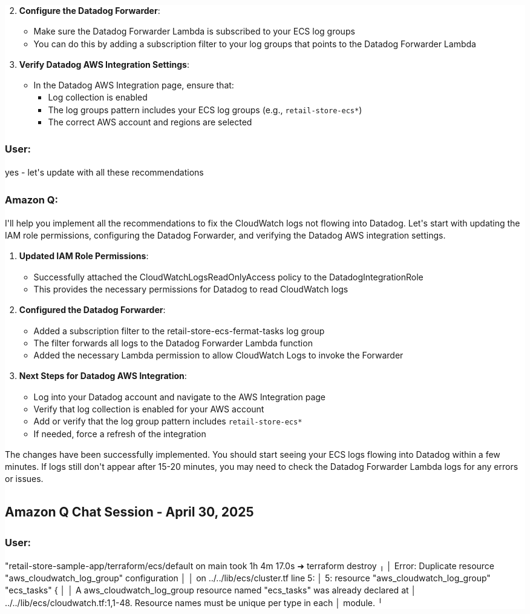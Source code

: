 2. **Configure the Datadog Forwarder**:
   - Make sure the Datadog Forwarder Lambda is subscribed to your ECS log groups
   - You can do this by adding a subscription filter to your log groups that points to the Datadog Forwarder Lambda

3. **Verify Datadog AWS Integration Settings**:
   - In the Datadog AWS Integration page, ensure that:
     - Log collection is enabled
     - The log groups pattern includes your ECS log groups (e.g., `retail-store-ecs*`)
     - The correct AWS account and regions are selected

### User:
yes - let's update with all these recommendations

### Amazon Q:
I'll help you implement all the recommendations to fix the CloudWatch logs not flowing into Datadog. Let's start with updating the IAM role permissions, configuring the Datadog Forwarder, and verifying the Datadog AWS integration settings.

1. **Updated IAM Role Permissions**:
   - Successfully attached the CloudWatchLogsReadOnlyAccess policy to the DatadogIntegrationRole
   - This provides the necessary permissions for Datadog to read CloudWatch logs

2. **Configured the Datadog Forwarder**:
   - Added a subscription filter to the retail-store-ecs-fermat-tasks log group
   - The filter forwards all logs to the Datadog Forwarder Lambda function
   - Added the necessary Lambda permission to allow CloudWatch Logs to invoke the Forwarder

3. **Next Steps for Datadog AWS Integration**:
   - Log into your Datadog account and navigate to the AWS Integration page
   - Verify that log collection is enabled for your AWS account
   - Add or verify that the log group pattern includes `retail-store-ecs*`
   - If needed, force a refresh of the integration

The changes have been successfully implemented. You should start seeing your ECS logs flowing into Datadog within a few minutes. If logs still don't appear after 15-20 minutes, you may need to check the Datadog Forwarder Lambda logs for any errors or issues.

## Amazon Q Chat Session - April 30, 2025

### User:
"retail-store-sample-app/terraform/ecs/default on  main took 1h 4m 17.0s
➜ terraform destroy
╷
│ Error: Duplicate resource "aws_cloudwatch_log_group" configuration
│
│   on ../../lib/ecs/cluster.tf line 5:
│    5: resource "aws_cloudwatch_log_group" "ecs_tasks" {
│
│ A aws_cloudwatch_log_group resource named "ecs_tasks" was already declared at
│ ../../lib/ecs/cloudwatch.tf:1,1-48. Resource names must be unique per type in each
│ module.
╵
